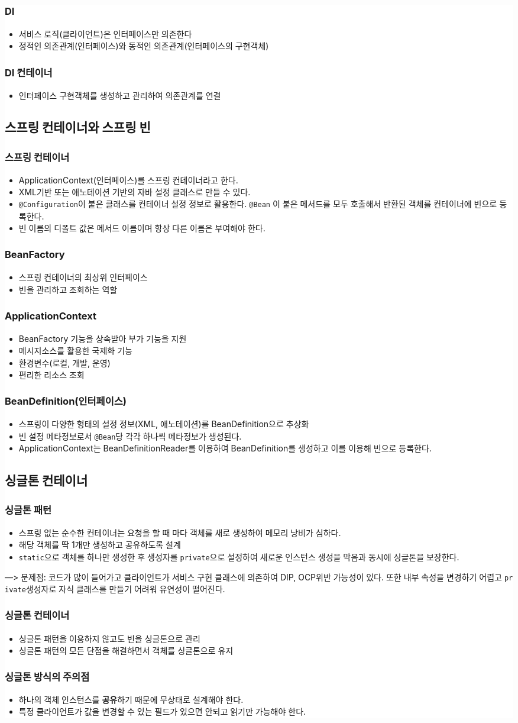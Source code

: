 ### DI
- 서비스 로직(클라이언트)은 인터페이스만 의존한다
- 정적인 의존관계(인터페이스)와 동적인 의존관계(인터페이스의 구현객체)

### DI 컨테이너
- 인터페이스 구현객체를 생성하고 관리하여 의존관계를 연결

## 스프링 컨테이너와 스프링 빈
### 스프링 컨테이너
- ApplicationContext(인터페이스)를 스프링 컨테이너라고 한다.
- XML기반 또는 애노테이션 기반의 자바 설정 클래스로 만들 수 있다.
- `@Configuration`이 붙은 클래스를 컨테이너 설정 정보로 활용한다. `@Bean` 이 붙은 메서드를 모두 호출해서 반환된 객체를 컨테이너에 빈으로 등록한다.
- 빈 이름의 디폴트 값은 메서드 이름이며 항상 다른 이름은 부여해야 한다.

### BeanFactory
- 스프링 컨테이너의 최상위 인터페이스
- 빈을 관리하고 조회하는 역할

### ApplicationContext
- BeanFactory 기능을 상속받아 부가 기능을 지원
- 메시지소스를 활용한 국제화 기능
- 환경변수(로컬, 개발, 운영)
- 편리한 리소스 조회


### BeanDefinition(인터페이스)
- 스프링이 다양한 형태의 설정 정보(XML, 애노테이션)를 BeanDefinition으로 추상화
- 빈 설정 메타정보로서 `@Bean`당 각각 하나씩 메타정보가 생성된다.
- ApplicationContext는 BeanDefinitionReader를 이용하여 BeanDefinition를 생성하고 이를 이용해 빈으로 등록한다.

## 싱글톤 컨테이너
### 싱글톤 패턴
- 스프링 없는 순수한 컨테이너는 요청을 할 때 마다 객체를 새로 생성하여 메모리 낭비가 심하다.
- 해당 객체를 딱 1개만 생성하고 공유하도록 설계
- `static`으로 객체를 하나만 생성한 후 생성자를 `private`으로 설정하여 새로운 인스턴스 생성을 막음과 동시에 싱글톤을 보장한다.

—\> 문제점: 코드가 많이 들어가고 클라이언트가 서비스 구현 클래스에 의존하여 DIP, OCP위반 가능성이 있다. 또한 내부 속성을 변경하기 어렵고 `private`생성자로 자식 클래스를 만들기 어려워 유연성이 떨어진다.
### 싱글톤 컨테이너
- 싱글톤 패턴을 이용하지 않고도 빈을 싱글톤으로 관리
- 싱글톤 패턴의 모든 단점을 해결하면서 객체를 싱글톤으로 유지


### 싱글톤 방식의 주의점
- 하나의 객체 인스턴스를 **공유**하기 때문에 무상태로 설계해야 한다.
- 특정 클라이언트가 값을 변경할 수 있는 필드가 있으면 안되고 읽기만 가능해야 한다.
